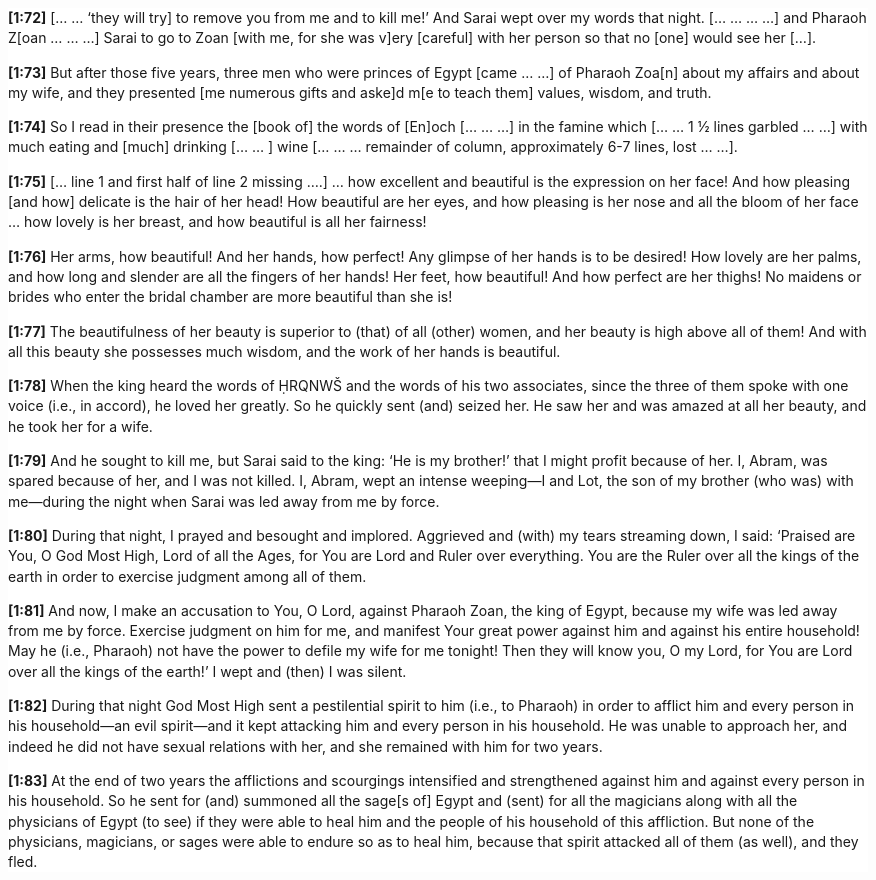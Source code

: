 **[1:72]** [… … ‘they will try] to remove you from me and to kill me!’ And Sarai wept over my words that night. [… … … …] and Pharaoh Z[oan … … …] Sarai to go to Zoan [with me, for she was v]ery [careful] with her person so that no [one] would see her […]. 

**[1:73]** But after those five years, three men who were princes of Egypt [came … …] of Pharaoh Zoa[n] about my affairs and about my wife, and they presented [me numerous gifts and aske]d m[e to teach them] values, wisdom, and truth. 

**[1:74]** So I read in their presence the [book of] the words of [En]och [… … …] in the famine which [… … 1 ½ lines garbled … …] with much eating and [much] drinking [… … ] wine [… … … remainder of column, approximately 6-7 lines, lost … …].

**[1:75]** [… line 1 and first half of line 2 missing ….] … how excellent and beautiful is the expression on her face! And how pleasing [and how] delicate is the hair of her head! How beautiful are her eyes, and how pleasing is her nose and all the bloom of her face … how lovely is her breast, and how beautiful is all her fairness!

**[1:76]** Her arms, how beautiful! And her hands, how perfect! Any glimpse of her hands is to be desired! How lovely are her palms, and how long and slender are all the fingers of her hands! Her feet, how beautiful! And how perfect are her thighs! No maidens or brides who enter the bridal chamber are more beautiful than she is!

**[1:77]** The beautifulness of her beauty is superior to (that) of all (other) women, and her beauty is high above all of them! And with all this beauty she possesses much wisdom, and the work of her hands is beautiful.

**[1:78]** When the king heard the words of ḤRQNWŠ and the words of his two associates, since the three of them spoke with one voice (i.e., in accord), he loved her greatly. So he quickly sent (and) seized her. He saw her and was amazed at all her beauty, and he took her for a wife.

**[1:79]** And he sought to kill me, but Sarai said to the king: ‘He is my brother!’ that I might profit because of her. I, Abram, was spared because of her, and I was not killed. I, Abram, wept an intense weeping—I and Lot, the son of my brother (who was) with me—during the night when Sarai was led away from me by force. 

**[1:80]** During that night, I prayed and besought and implored. Aggrieved and (with) my tears streaming down, I said: ‘Praised are You, O God Most High, Lord of all the Ages, for You are Lord and Ruler over everything. You are the Ruler over all the kings of the earth in order to exercise judgment among all of them.

**[1:81]** And now, I make an accusation to You, O Lord, against Pharaoh Zoan, the king of Egypt, because my wife was led away from me by force. Exercise judgment on him for me, and manifest Your great power against him and against his entire household! May he (i.e., Pharaoh) not have the power to defile my wife for me tonight! Then they will know you, O my Lord, for You are Lord over all the kings of the earth!’ I wept and (then) I was silent.

**[1:82]** During that night God Most High sent a pestilential spirit to him (i.e., to Pharaoh) in order to afflict him and every person in his household—an evil spirit—and it kept attacking him and every person in his household. He was unable to approach her, and indeed he did not have sexual relations with her, and she remained with him for two years.

**[1:83]** At the end of two years the afflictions and scourgings intensified and strengthened against him and against every person in his household. So he sent for (and) summoned all the sage[s of] Egypt and (sent) for all the magicians along with all the physicians of Egypt (to see) if they were able to heal him and the people of his household of this affliction. But none of the physicians, magicians, or sages were able to endure so as to heal him, because that spirit attacked all of them (as well), and they fled. 
